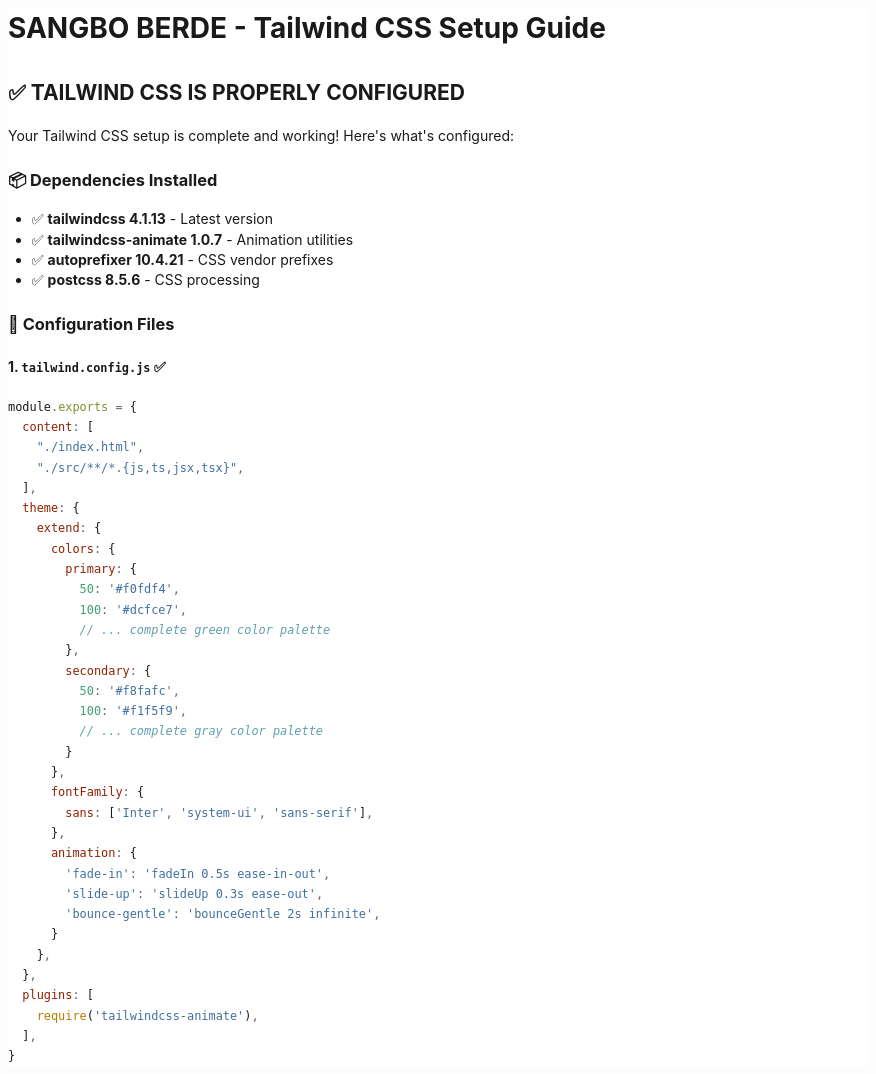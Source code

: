 # SANGBO BERDE - Tailwind CSS Setup Guide

## ✅ **TAILWIND CSS IS PROPERLY CONFIGURED**

Your Tailwind CSS setup is complete and working! Here's what's configured:

### 📦 **Dependencies Installed**
- ✅ **tailwindcss 4.1.13** - Latest version
- ✅ **tailwindcss-animate 1.0.7** - Animation utilities
- ✅ **autoprefixer 10.4.21** - CSS vendor prefixes
- ✅ **postcss 8.5.6** - CSS processing

### 🎨 **Configuration Files**

#### 1. `tailwind.config.js` ✅
```javascript
module.exports = {
  content: [
    "./index.html",
    "./src/**/*.{js,ts,jsx,tsx}",
  ],
  theme: {
    extend: {
      colors: {
        primary: {
          50: '#f0fdf4',
          100: '#dcfce7',
          // ... complete green color palette
        },
        secondary: {
          50: '#f8fafc',
          100: '#f1f5f9',
          // ... complete gray color palette
        }
      },
      fontFamily: {
        sans: ['Inter', 'system-ui', 'sans-serif'],
      },
      animation: {
        'fade-in': 'fadeIn 0.5s ease-in-out',
        'slide-up': 'slideUp 0.3s ease-out',
        'bounce-gentle': 'bounceGentle 2s infinite',
      }
    },
  },
  plugins: [
    require('tailwindcss-animate'),
  ],
}
```
